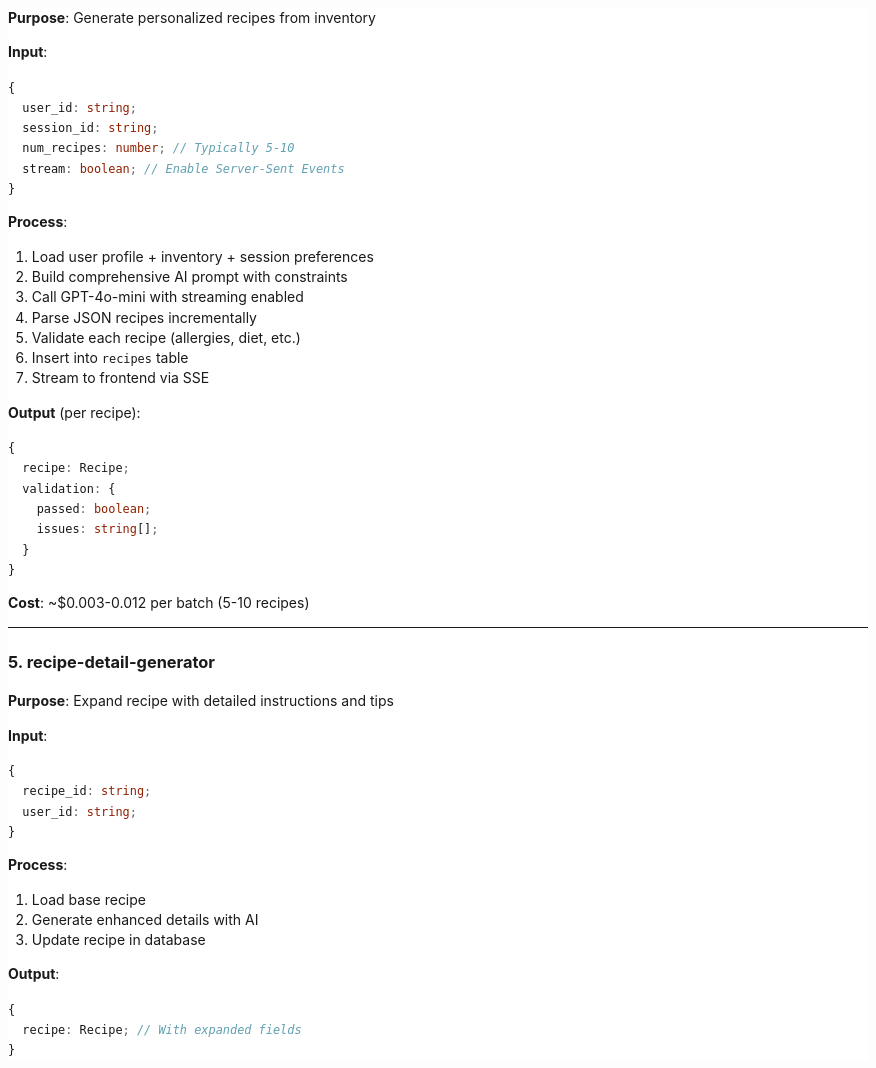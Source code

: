 **Purpose**: Generate personalized recipes from inventory

**Input**:
```typescript
{
  user_id: string;
  session_id: string;
  num_recipes: number; // Typically 5-10
  stream: boolean; // Enable Server-Sent Events
}
```

**Process**:
1. Load user profile + inventory + session preferences
2. Build comprehensive AI prompt with constraints
3. Call GPT-4o-mini with streaming enabled
4. Parse JSON recipes incrementally
5. Validate each recipe (allergies, diet, etc.)
6. Insert into `recipes` table
7. Stream to frontend via SSE

**Output** (per recipe):
```typescript
{
  recipe: Recipe;
  validation: {
    passed: boolean;
    issues: string[];
  }
}
```

**Cost**: ~$0.003-0.012 per batch (5-10 recipes)

---

### 5. recipe-detail-generator

**Purpose**: Expand recipe with detailed instructions and tips

**Input**:
```typescript
{
  recipe_id: string;
  user_id: string;
}
```

**Process**:
1. Load base recipe
2. Generate enhanced details with AI
3. Update recipe in database

**Output**:
```typescript
{
  recipe: Recipe; // With expanded fields
}
```
